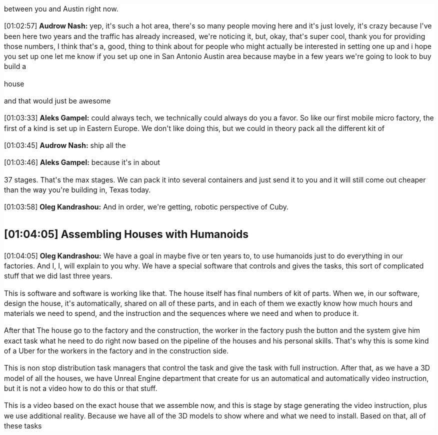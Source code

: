 between you and Austin right now.

[01:02:57] **Audrow Nash:** yep, it's such a hot area, there's so many people
moving here and it's just lovely, it's crazy because I've been here two years
and the traffic has already increased, we're noticing it, but, okay, that's
super cool, thank you for providing those numbers, I think that's a, good, thing
to think about for people who might actually be interested in setting one up and
i hope you set up one let me know if you set up one in San Antonio Austin area
because maybe in a few years we're going to look to buy build a

house

and that would just be awesome

[01:03:33] **Aleks Gampel:** could always tech, we technically could always do
you a favor. So like our first mobile micro factory, the first of a kind is set
up in Eastern Europe. We don't like doing this, but we could in theory pack all
the different kit of

[01:03:45] **Audrow Nash:** ship all the

[01:03:46] **Aleks Gampel:** because it's in about

37 stages. That's the max stages. We can pack it into several containers and
just send it to you and it will still come out cheaper than the way you're
building in, Texas today.

[01:03:58] **Oleg Kandrashou:** And in order, we're getting, robotic perspective
of Cuby.

## [01:04:05] Assembling Houses with Humanoids

[01:04:05] **Oleg Kandrashou:** We have a goal in maybe five or ten years to, to
use humanoids just to do everything in our factories. And I, I, will explain to
you why. We have a special software that controls and gives the tasks, this sort
of complicated stuff that we did last three years.

This is software and software is working like that. The house itself has final
numbers of kit of parts. When we, in our software, design the house, it's
automatically, shared on all of these parts, and in each of them we exactly know
how much hours and materials we need to spend, and the instruction and the
sequences where we need and when to produce it.

After that The house go to the factory and the construction, the worker in the
factory push the button and the system give him exact task what he need to do
right now based on the pipeline of the houses and his personal skills. That's
why this is some kind of a Uber for the workers in the factory and in the
construction side.

This is non stop distribution task managers that control the task and give the
task with full instruction. After that, as we have a 3D model of all the houses,
we have Unreal Engine department that create for us an automatical and
automatically video instruction, but it is not a video how to do this or that
stuff.

This is a video based on the exact house that we assemble now, and this is stage
by stage generating the video instruction, plus we use additional reality.
Because we have all of the 3D models to show where and what we need to install.
Based on that, all of these tasks
